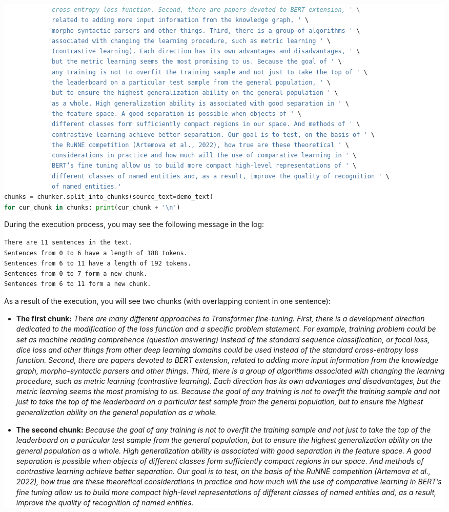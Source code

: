 ```python
            'cross-entropy loss function. Second, there are papers devoted to BERT extension, ' \
            'related to adding more input information from the knowledge graph, ' \
            'morpho-syntactic parsers and other things. Third, there is a group of algorithms ' \
            'associated with changing the learning procedure, such as metric learning ' \
            '(contrastive learning). Each direction has its own advantages and disadvantages, ' \
            'but the metric learning seems the most promising to us. Because the goal of ' \
            'any training is not to overfit the training sample and not just to take the top of ' \
            'the leaderboard on a particular test sample from the general population, ' \
            'but to ensure the highest generalization ability on the general population ' \
            'as a whole. High generalization ability is associated with good separation in ' \
            'the feature space. A good separation is possible when objects of ' \
            'different classes form sufficiently compact regions in our space. And methods of ' \
            'contrastive learning achieve better separation. Our goal is to test, on the basis of ' \
            'the RuNNE competition (Artemova et al., 2022), how true are these theoretical ' \
            'considerations in practice and how much will the use of comparative learning in ' \
            'BERT’s fine tuning allow us to build more compact high-level representations of ' \
            'different classes of named entities and, as a result, improve the quality of recognition ' \
            'of named entities.'
chunks = chunker.split_into_chunks(source_text=demo_text)
for cur_chunk in chunks: print(cur_chunk + '\n')
```

During the execution process, you may see the following message in the log:

```text
There are 11 sentences in the text.
Sentences from 0 to 6 have a length of 188 tokens.
Sentences from 6 to 11 have a length of 192 tokens.
Sentences from 0 to 7 form a new chunk.
Sentences from 6 to 11 form a new chunk.
```

As a result of the execution, you will see two chunks (with overlapping content in one sentence):

- **The first chunk:** *There are many different approaches to Transformer fine-tuning. First, there is a development direction dedicated to the modification of the loss function and a specific problem statement. For example, training problem could be set as machine reading comprehence (question answering) instead of the standard sequence classification, or focal loss, dice loss and other things from other deep learning domains could be used instead of the standard cross-entropy loss function. Second, there are papers devoted to BERT extension, related to adding more input information from the knowledge graph, morpho-syntactic parsers and other things. Third, there is a group of algorithms associated with changing the learning procedure, such as metric learning (contrastive learning). Each direction has its own advantages and disadvantages, but the metric learning seems the most promising to us. Because the goal of any training is not to overfit the training sample and not just to take the top of the leaderboard on a particular test sample from the general population, but to ensure the highest generalization ability on the general population as a whole.*

- **The second chunk:** *Because the goal of any training is not to overfit the training sample and not just to take the top of the leaderboard on a particular test sample from the general population, but to ensure the highest generalization ability on the general population as a whole. High generalization ability is associated with good separation in the feature space. A good separation is possible when objects of different classes form sufficiently compact regions in our space. And methods of contrastive learning achieve better separation. Our goal is to test, on the basis of the RuNNE competition (Artemova et al., 2022), how true are these theoretical considerations in practice and how much will the use of comparative learning in BERT’s fine tuning allow us to build more compact high-level representations of different classes of named entities and, as a result, improve the quality of recognition of named entities.*
